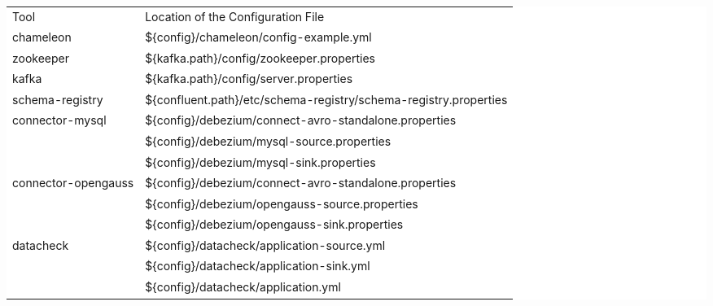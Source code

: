 <table>
	<tr>
		<td>Tool</td>
		<td>Location of the Configuration File</td>
	</tr>
	<tr>
		<td>chameleon</td>    
		<td>${config}/chameleon/config-example.yml</td>  
	</tr>
	<tr>
		<td>zookeeper</td>    
		<td>${kafka.path}/config/zookeeper.properties</td>  
	</tr>
	<tr>
		<td>kafka</td>    
		<td>${kafka.path}/config/server.properties</td>
	</tr>
	<tr>
		<td>schema-registry</td>    
		<td>${confluent.path}/etc/schema-registry/schema-registry.properties</td>
	</tr>
    <tr>
    	<td rowspan="3">connector-mysql</td>
		<td>${config}/debezium/connect-avro-standalone.properties</td>  
	</tr>
	<tr>
		<td>${config}/debezium/mysql-source.properties</td>  
	</tr>
	<tr>
		<td>${config}/debezium/mysql-sink.properties</td>  
	</tr>
    <tr>
    	<td rowspan="3">connector-opengauss</td>
		<td>${config}/debezium/connect-avro-standalone.properties</td>  
	</tr>
	<tr>
		<td>${config}/debezium/opengauss-source.properties</td>  
	</tr>
	<tr>
		<td>${config}/debezium/opengauss-sink.properties</td>  
	</tr>
    <tr>
    	<td rowspan="3">datacheck</td>
		<td>${config}/datacheck/application-source.yml</td>  
	</tr>
	<tr>
		<td>${config}/datacheck/application-sink.yml </td>  
	</tr>
	<tr>
		<td>${config}/datacheck/application.yml </td>  
	</tr>
</table>
